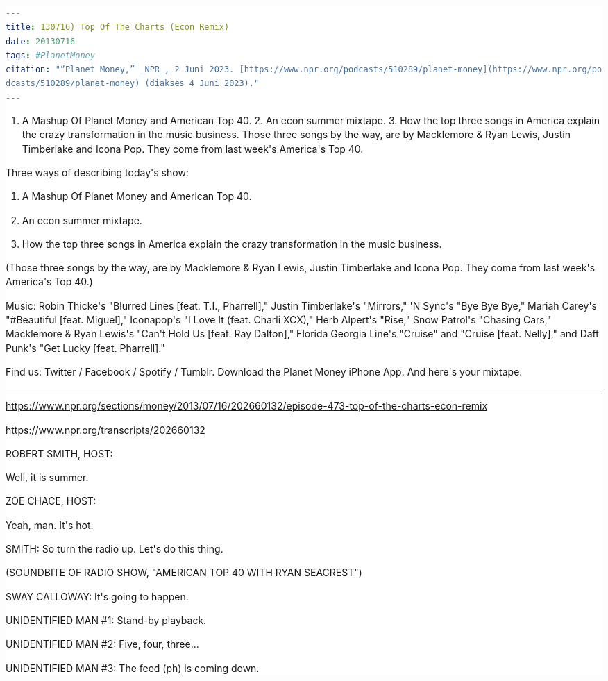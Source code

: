 ```yaml
---
title: 130716) Top Of The Charts (Econ Remix)
date: 20130716
tags: #PlanetMoney
citation: "“Planet Money,” _NPR_, 2 Juni 2023. [https://www.npr.org/podcasts/510289/planet-money](https://www.npr.org/podcasts/510289/planet-money) (diakses 4 Juni 2023)."
---
```


1. A Mashup Of Planet Money and American Top 40. 2. An econ summer mixtape. 3. How the top three songs in America explain the crazy transformation in the music business. Those three songs by the way, are by Macklemore & Ryan Lewis, Justin Timberlake and Icona Pop. They come from last week's America's Top 40. 

Three ways of describing today's show:

1. A Mashup Of Planet Money and American Top 40.

2. An econ summer mixtape.

3. How the top three songs in America explain the crazy transformation in the music business.

(Those three songs by the way, are by Macklemore & Ryan Lewis, Justin Timberlake and Icona Pop. They come from last week's America's Top 40.)

Music: Robin Thicke's "Blurred Lines [feat. T.I., Pharrell]," Justin Timberlake's "Mirrors," 'N Sync's "Bye Bye Bye," Mariah Carey's "#Beautiful [feat. Miguel]," Iconapop's "I Love It (feat. Charli XCX)," Herb Alpert's "Rise," Snow Patrol's "Chasing Cars," Macklemore & Ryan Lewis's "Can't Hold Us [feat. Ray Dalton]," Florida Georgia Line's "Cruise" and "Cruise [feat. Nelly]," and Daft Punk's "Get Lucky [feat. Pharrell]."

Find us: Twitter / Facebook / Spotify / Tumblr. Download the Planet Money iPhone App. And here's your mixtape.

----

https://www.npr.org/sections/money/2013/07/16/202660132/episode-473-top-of-the-charts-econ-remix

https://www.npr.org/transcripts/202660132

ROBERT SMITH, HOST:

Well, it is summer.

ZOE CHACE, HOST:

Yeah, man. It's hot.

SMITH: So turn the radio up. Let's do this thing.

(SOUNDBITE OF RADIO SHOW, "AMERICAN TOP 40 WITH RYAN SEACREST")

SWAY CALLOWAY: It's going to happen.

UNIDENTIFIED MAN #1: Stand-by playback.

UNIDENTIFIED MAN #2: Five, four, three...

UNIDENTIFIED MAN #3: The feed (ph) is coming down.
